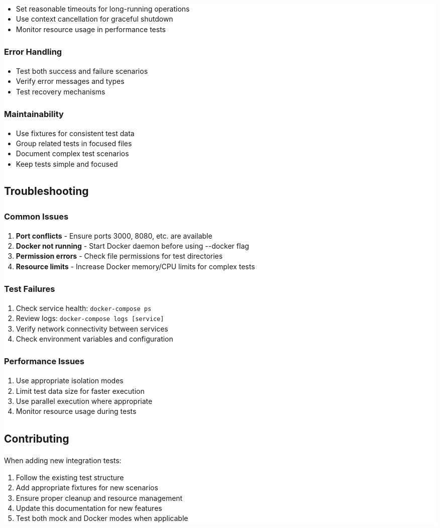 - Set reasonable timeouts for long-running operations
- Use context cancellation for graceful shutdown
- Monitor resource usage in performance tests

### Error Handling

- Test both success and failure scenarios
- Verify error messages and types
- Test recovery mechanisms

### Maintainability

- Use fixtures for consistent test data
- Group related tests in focused files
- Document complex test scenarios
- Keep tests simple and focused

## Troubleshooting

### Common Issues

1. **Port conflicts** - Ensure ports 3000, 8080, etc. are available
2. **Docker not running** - Start Docker daemon before using --docker flag
3. **Permission errors** - Check file permissions for test directories
4. **Resource limits** - Increase Docker memory/CPU limits for complex tests

### Test Failures

1. Check service health: `docker-compose ps`
2. Review logs: `docker-compose logs [service]`
3. Verify network connectivity between services
4. Check environment variables and configuration

### Performance Issues

1. Use appropriate isolation modes
2. Limit test data size for faster execution
3. Use parallel execution where appropriate
4. Monitor resource usage during tests

## Contributing

When adding new integration tests:

1. Follow the existing test structure
2. Add appropriate fixtures for new scenarios
3. Ensure proper cleanup and resource management
4. Update this documentation for new features
5. Test both mock and Docker modes when applicable